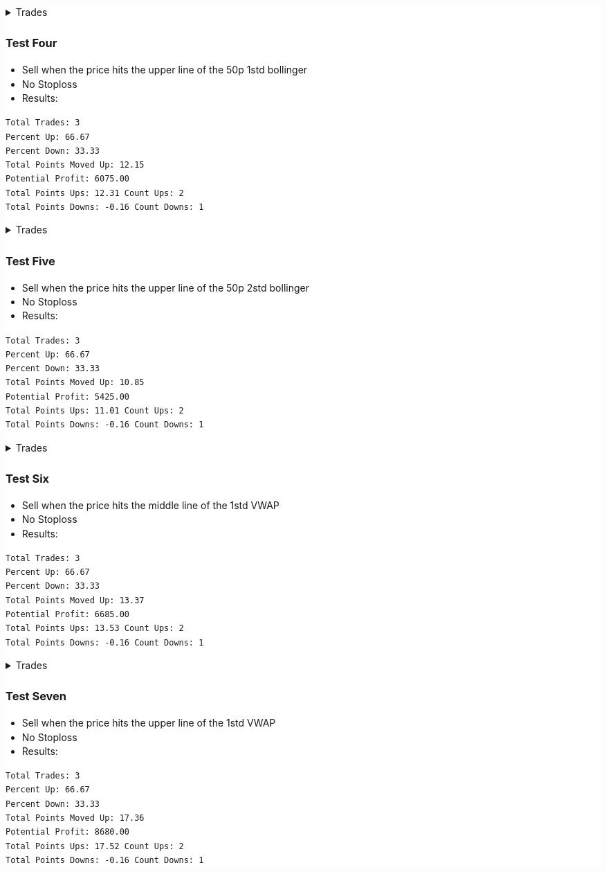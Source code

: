 <details><summary>Trades</summary></details>

### Test Four
* Sell when the price hits the upper line of the 50p 1std bollinger
* No Stoploss
* Results:
```
Total Trades: 3
Percent Up: 66.67
Percent Down: 33.33
Total Points Moved Up: 12.15
Potential Profit: 6075.00
Total Points Ups: 12.31 Count Ups: 2
Total Points Downs: -0.16 Count Downs: 1
```

<details><summary>Trades</summary></details>

### Test Five
* Sell when the price hits the upper line of the 50p 2std bollinger
* No Stoploss
* Results:
```
Total Trades: 3
Percent Up: 66.67
Percent Down: 33.33
Total Points Moved Up: 10.85
Potential Profit: 5425.00
Total Points Ups: 11.01 Count Ups: 2
Total Points Downs: -0.16 Count Downs: 1
```

<details><summary>Trades</summary></details>

### Test Six
* Sell when the price hits the middle line of the 1std VWAP
* No Stoploss
* Results:
```
Total Trades: 3
Percent Up: 66.67
Percent Down: 33.33
Total Points Moved Up: 13.37
Potential Profit: 6685.00
Total Points Ups: 13.53 Count Ups: 2
Total Points Downs: -0.16 Count Downs: 1
```

<details><summary>Trades</summary></details>

### Test Seven
* Sell when the price hits the upper line of the 1std VWAP
* No Stoploss
* Results:
```
Total Trades: 3
Percent Up: 66.67
Percent Down: 33.33
Total Points Moved Up: 17.36
Potential Profit: 8680.00
Total Points Ups: 17.52 Count Ups: 2
Total Points Downs: -0.16 Count Downs: 1
```
